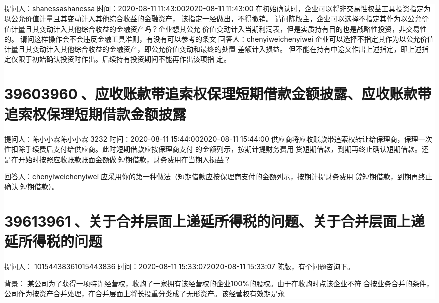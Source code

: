 提问人：shanessashanessa 时间：2020-08-11 11:43:002020-08-11 11:43:00
在初始确认时，企业可以将非交易性权益工具投资指定为以公允价值计量且其变动计入其他综合收益的金融资产，
该指定一经做出，不得撤销。
请问陈版主，企业可以选择不指定其作为以公允价值计量且其变动计入其他综合收益的金融资产吗？企业想其公允
价值变动计入当期利润表，但是实质持有目的也是战略性投资，非交易性的。
请问这样操作会不会违反金融工具准则，有没有可以参考的条文
回答人：chenyiweichenyiwei
企业可以选择不指定其作为以公允价值计量且其变动计入其他综合收益的金融资产，即公允价值变动和最终的处置
差额计入损益。
但不能在持有中途又作出上述指定，即上述指定仅限于初始确认投资时作出。后续持有投资期间不能再作出该项指
定。

# 39603960 、应收账款带追索权保理短期借款金额披露、应收账款带追索权保理短期借款金额披露
提问人：陈小小霖陈小小霖 3232 时间：2020-08-11 15:44:002020-08-11 15:44:00
供应商将应收账款带追索权转让给保理商，保理一次性扣除手续费后支付给供应商。此时短期借款应按保理商支付
的金额列示，按期计提财务费用 贷短期借款，到期再终止确认短期借款。还是在开始时按照应收账款账面金额做
短期借款，财务费用在当期入损益？

回答人：chenyiweichenyiwei
应采用你的第一种做法（短期借款应按保理商支付的金额列示，按期计提财务费用 贷短期借款，到期再终止确认
短期借款）。

# 39613961 、关于合并层面上递延所得税的问题、关于合并层面上递延所得税的问题
提问人： 10154438361015443836 时间：2020-08-11 15:33:072020-08-11 15:33:07
陈版，有个问题咨询下。

背景：
某公司为了获得一项特许经营权，收购了一家拥有该经营权的企业100%的股权。由于在收购时点该企业不符
合按业务合并的条件，公司作为按资产合并处理，在合并层面上将长投重分类成了无形资产。该经营权有效期是永
